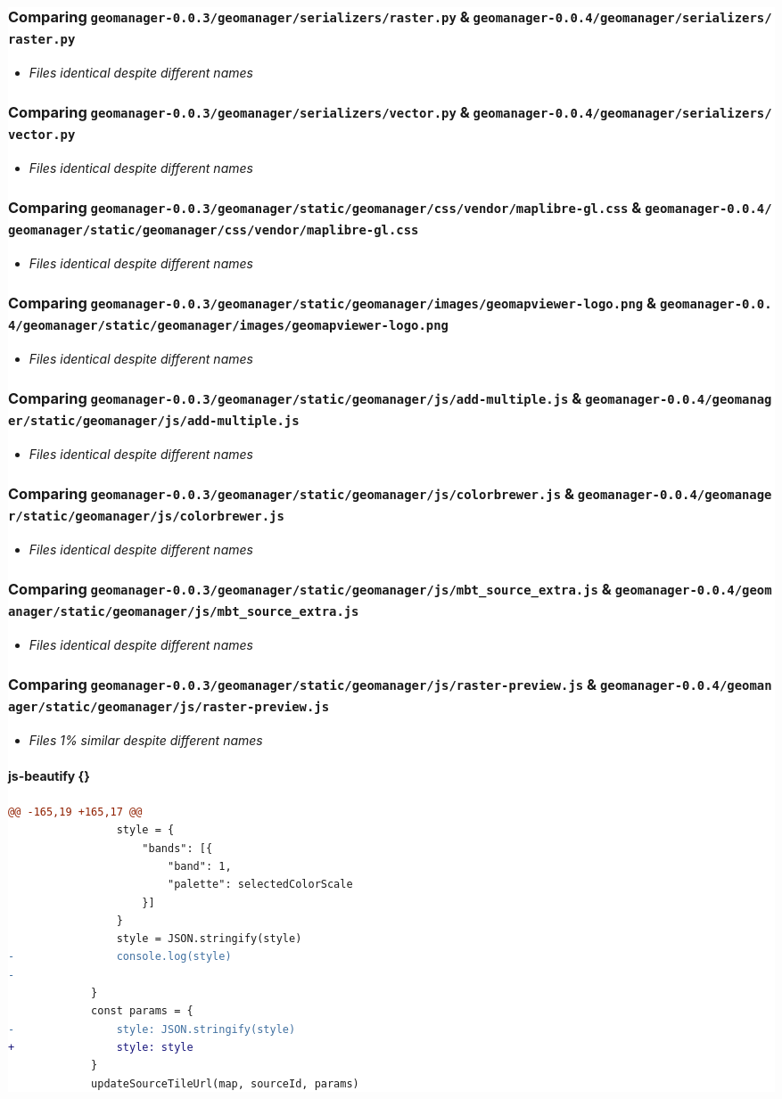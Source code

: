 ### Comparing `geomanager-0.0.3/geomanager/serializers/raster.py` & `geomanager-0.0.4/geomanager/serializers/raster.py`

 * *Files identical despite different names*

### Comparing `geomanager-0.0.3/geomanager/serializers/vector.py` & `geomanager-0.0.4/geomanager/serializers/vector.py`

 * *Files identical despite different names*

### Comparing `geomanager-0.0.3/geomanager/static/geomanager/css/vendor/maplibre-gl.css` & `geomanager-0.0.4/geomanager/static/geomanager/css/vendor/maplibre-gl.css`

 * *Files identical despite different names*

### Comparing `geomanager-0.0.3/geomanager/static/geomanager/images/geomapviewer-logo.png` & `geomanager-0.0.4/geomanager/static/geomanager/images/geomapviewer-logo.png`

 * *Files identical despite different names*

### Comparing `geomanager-0.0.3/geomanager/static/geomanager/js/add-multiple.js` & `geomanager-0.0.4/geomanager/static/geomanager/js/add-multiple.js`

 * *Files identical despite different names*

### Comparing `geomanager-0.0.3/geomanager/static/geomanager/js/colorbrewer.js` & `geomanager-0.0.4/geomanager/static/geomanager/js/colorbrewer.js`

 * *Files identical despite different names*

### Comparing `geomanager-0.0.3/geomanager/static/geomanager/js/mbt_source_extra.js` & `geomanager-0.0.4/geomanager/static/geomanager/js/mbt_source_extra.js`

 * *Files identical despite different names*

### Comparing `geomanager-0.0.3/geomanager/static/geomanager/js/raster-preview.js` & `geomanager-0.0.4/geomanager/static/geomanager/js/raster-preview.js`

 * *Files 1% similar despite different names*

#### js-beautify {}

```diff
@@ -165,19 +165,17 @@
                 style = {
                     "bands": [{
                         "band": 1,
                         "palette": selectedColorScale
                     }]
                 }
                 style = JSON.stringify(style)
-                console.log(style)
-
             }
             const params = {
-                style: JSON.stringify(style)
+                style: style
             }
             updateSourceTileUrl(map, sourceId, params)
```